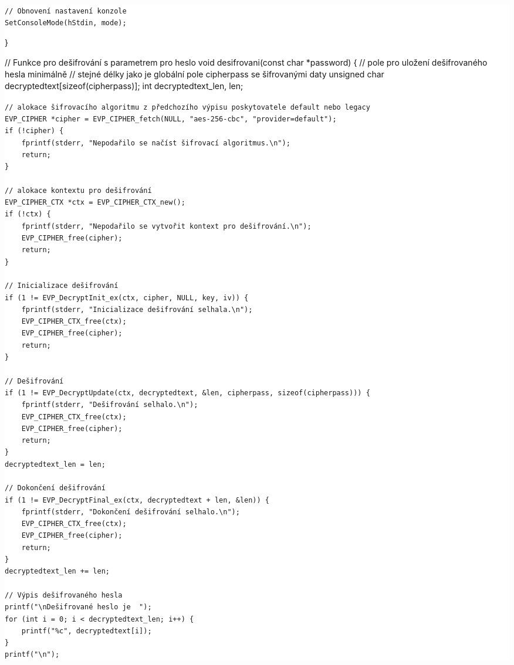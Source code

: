     // Obnovení nastavení konzole
    SetConsoleMode(hStdin, mode);
}

// Funkce pro dešifrování s parametrem pro heslo
void desifrovani(const char *password) {
    // pole pro uložení dešifrovaného hesla minimálně
	// stejné délky jako je globální pole cipherpass se šifrovanými daty
    unsigned char decryptedtext[sizeof(cipherpass)];
    int decryptedtext_len, len;

    // alokace šifrovacího algoritmu z předchozího výpisu poskytovatele default nebo legacy
    EVP_CIPHER *cipher = EVP_CIPHER_fetch(NULL, "aes-256-cbc", "provider=default");
    if (!cipher) {
        fprintf(stderr, "Nepodařilo se načíst šifrovací algoritmus.\n");
        return;
    }

    // alokace kontextu pro dešifrování
    EVP_CIPHER_CTX *ctx = EVP_CIPHER_CTX_new();
    if (!ctx) {
        fprintf(stderr, "Nepodařilo se vytvořit kontext pro dešifrování.\n");
        EVP_CIPHER_free(cipher);
        return;
    }

    // Inicializace dešifrování
    if (1 != EVP_DecryptInit_ex(ctx, cipher, NULL, key, iv)) {
        fprintf(stderr, "Inicializace dešifrování selhala.\n");
        EVP_CIPHER_CTX_free(ctx);
        EVP_CIPHER_free(cipher);
        return;
    }

    // Dešifrování
    if (1 != EVP_DecryptUpdate(ctx, decryptedtext, &len, cipherpass, sizeof(cipherpass))) {
        fprintf(stderr, "Dešifrování selhalo.\n");
        EVP_CIPHER_CTX_free(ctx);
        EVP_CIPHER_free(cipher);
        return;
    }
    decryptedtext_len = len;

    // Dokončení dešifrování
    if (1 != EVP_DecryptFinal_ex(ctx, decryptedtext + len, &len)) {
        fprintf(stderr, "Dokončení dešifrování selhalo.\n");
        EVP_CIPHER_CTX_free(ctx);
        EVP_CIPHER_free(cipher);
        return;
    }
    decryptedtext_len += len;

    // Výpis dešifrovaného hesla
    printf("\nDešifrované heslo je  ");
    for (int i = 0; i < decryptedtext_len; i++) {
        printf("%c", decryptedtext[i]);
    }
    printf("\n");
